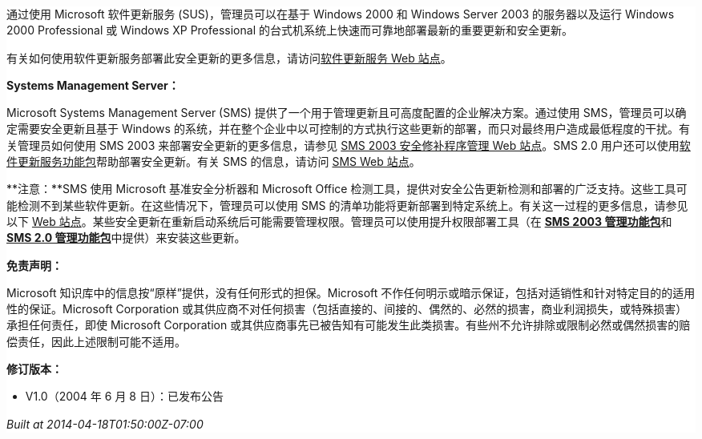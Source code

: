 通过使用 Microsoft 软件更新服务 (SUS)，管理员可以在基于 Windows 2000 和 Windows Server 2003 的服务器以及运行 Windows 2000 Professional 或 Windows XP Professional 的台式机系统上快速而可靠地部署最新的重要更新和安全更新。
  
有关如何使用软件更新服务部署此安全更新的更多信息，请访问[软件更新服务 Web 站点](http://go.microsoft.com/fwlink/?linkid=21133)。
  
**Systems Management Server：**
  
Microsoft Systems Management Server (SMS) 提供了一个用于管理更新且可高度配置的企业解决方案。通过使用 SMS，管理员可以确定需要安全更新且基于 Windows 的系统，并在整个企业中以可控制的方式执行这些更新的部署，而只对最终用户造成最低程度的干扰。有关管理员如何使用 SMS 2003 来部署安全更新的更多信息，请参见 [SMS 2003 安全修补程序管理 Web 站点](http://www.microsoft.com/smserver/evaluation/capabilities/patch.asp)。SMS 2.0 用户还可以使用[软件更新服务功能包](http://www.microsoft.com/china/smserver/downloads/20/default.asp)帮助部署安全更新。有关 SMS 的信息，请访问 [SMS Web 站点](http://www.microsoft.com/china/smserver/default.asp)。
  
**注意：**SMS 使用 Microsoft 基准安全分析器和 Microsoft Office 检测工具，提供对安全公告更新检测和部署的广泛支持。这些工具可能检测不到某些软件更新。在这些情况下，管理员可以使用 SMS 的清单功能将更新部署到特定系统上。有关这一过程的更多信息，请参见以下 [Web 站点](http://www.microsoft.com/technet/prodtechnol/sms/sms2003/patchupdate.mspx)。某些安全更新在重新启动系统后可能需要管理权限。管理员可以使用提升权限部署工具（在 [**SMS 2003 管理功能包**](http://www.microsoft.com/smserver/downloads/2003/adminpack.asp)和 [**SMS 2.0 管理功能包**](http://www.microsoft.com/smserver/downloads/20/featurepacks/adminpack/)中提供）来安装这些更新。
  
**免责声明：**
  
Microsoft 知识库中的信息按“原样”提供，没有任何形式的担保。Microsoft 不作任何明示或暗示保证，包括对适销性和针对特定目的的适用性的保证。Microsoft Corporation 或其供应商不对任何损害（包括直接的、间接的、偶然的、必然的损害，商业利润损失，或特殊损害）承担任何责任，即使 Microsoft Corporation 或其供应商事先已被告知有可能发生此类损害。有些州不允许排除或限制必然或偶然损害的赔偿责任，因此上述限制可能不适用。
  
**修订版本：**
  
-   V1.0（2004 年 6 月 8 日）：已发布公告
  
*Built at 2014-04-18T01:50:00Z-07:00*
